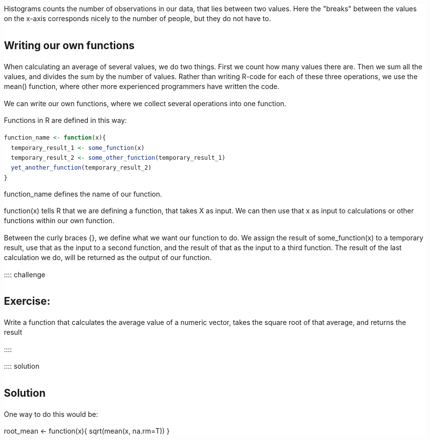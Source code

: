 Histograms counts the number of observations in our data, that lies between 
two values. Here the "breaks" between the values on the x-axis corresponds
nicely to the number of people, but they do not have to.

## Writing our own functions ##

When calculating an average of several values, we do two things. First we
count how many values there are. Then we sum all the values, and divides the sum
by the number of values. 
Rather than writing R-code for each of these three operations, we use the 
mean() function, where other more experienced programmers have written the code.

We can write our own functions, where we collect several operations into one 
function. 

Functions in R are defined in this way:

``` r
function_name <- function(x){
  temporary_result_1 <- some_function(x)
  temporary_result_2 <- some_other_function(temporary_result_1)
  yet_another_function(temporary_result_2)
}
```

function_name defines the name of our function.

function(x) tells R that we are defining a function, that takes X as input.
We can then use that x as input to calculations or other functions within our
own function.

Between the curly braces {}, we define what we want our function to do.
We assign the result of some_function(x) to a temporary result, use that as
the input to a second function, and the result of that as the input to a third 
function. The result of the last calculation we do, will be returned as the 
output of our function.

:::: challenge

## Exercise:

Write a function that calculates the average value of a numeric vector, 
takes the square root of that average, and returns the result

::::

:::: solution

## Solution
One way to do this would be:
 
root_mean <- function(x){
              sqrt(mean(x, na.rm=T))
               }
 